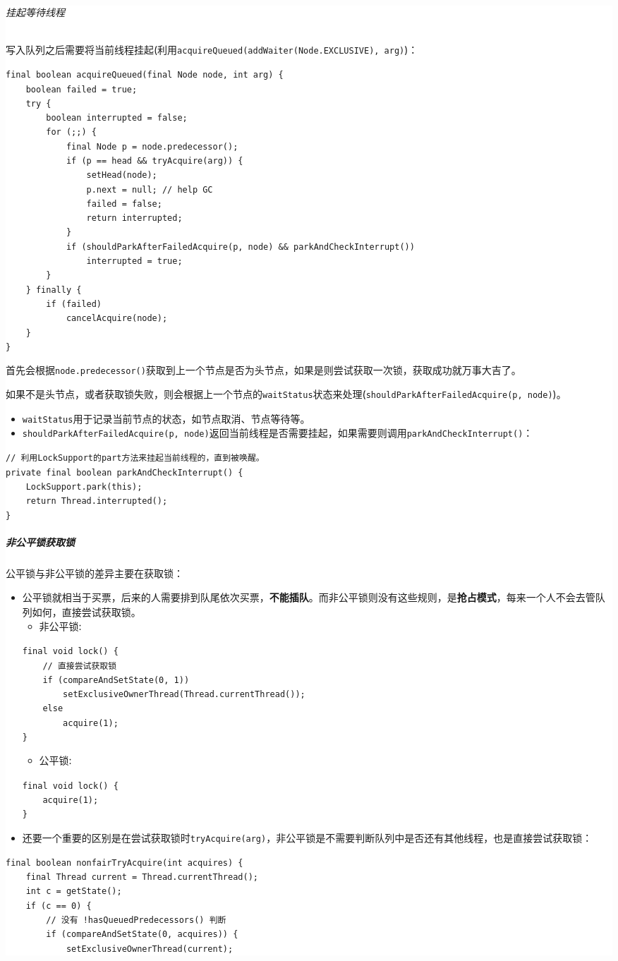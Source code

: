 ###### 挂起等待线程
写入队列之后需要将当前线程挂起(利用`acquireQueued(addWaiter(Node.EXCLUSIVE), arg)`)：
```
final boolean acquireQueued(final Node node, int arg) {
    boolean failed = true;
    try {
        boolean interrupted = false;
        for (;;) {
            final Node p = node.predecessor();
            if (p == head && tryAcquire(arg)) {
                setHead(node);
                p.next = null; // help GC
                failed = false;
                return interrupted;
            }
            if (shouldParkAfterFailedAcquire(p, node) && parkAndCheckInterrupt())
                interrupted = true;
        }
    } finally {
        if (failed)
            cancelAcquire(node);
    }
}
```
首先会根据`node.predecessor()`获取到上一个节点是否为头节点，如果是则尝试获取一次锁，获取成功就万事大吉了。

如果不是头节点，或者获取锁失败，则会根据上一个节点的`waitStatus`状态来处理(`shouldParkAfterFailedAcquire(p, node)`)。
- `waitStatus`用于记录当前节点的状态，如节点取消、节点等待等。
- `shouldParkAfterFailedAcquire(p, node)`返回当前线程是否需要挂起，如果需要则调用`parkAndCheckInterrupt()`：
```
// 利用LockSupport的part方法来挂起当前线程的，直到被唤醒。
private final boolean parkAndCheckInterrupt() {
    LockSupport.park(this);
    return Thread.interrupted();
}
```

##### 非公平锁获取锁
公平锁与非公平锁的差异主要在获取锁：
- 公平锁就相当于买票，后来的人需要排到队尾依次买票，**不能插队**。而非公平锁则没有这些规则，是**抢占模式**，每来一个人不会去管队列如何，直接尝试获取锁。
    - 非公平锁:
    ```
    final void lock() {
        // 直接尝试获取锁
        if (compareAndSetState(0, 1))
            setExclusiveOwnerThread(Thread.currentThread());
        else
            acquire(1);
    }
    ```
    - 公平锁:
    ```
    final void lock() {
        acquire(1);
    }
    ```
- 还要一个重要的区别是在尝试获取锁时`tryAcquire(arg)`，非公平锁是不需要判断队列中是否还有其他线程，也是直接尝试获取锁：
```
final boolean nonfairTryAcquire(int acquires) {
    final Thread current = Thread.currentThread();
    int c = getState();
    if (c == 0) {
        // 没有 !hasQueuedPredecessors() 判断
        if (compareAndSetState(0, acquires)) {
            setExclusiveOwnerThread(current);
```